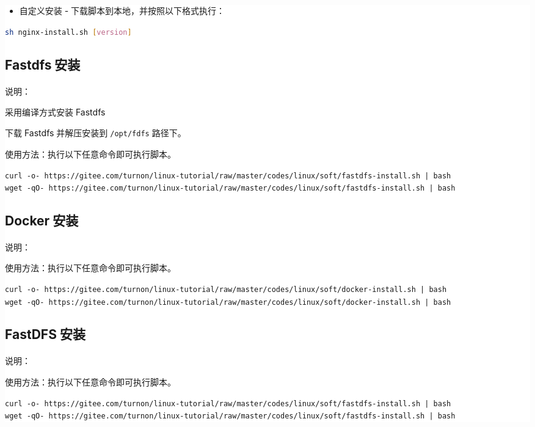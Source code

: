 - 自定义安装 - 下载脚本到本地，并按照以下格式执行：

```bash
sh nginx-install.sh [version]
```

## Fastdfs 安装

说明：

采用编译方式安装 Fastdfs

下载 Fastdfs 并解压安装到 `/opt/fdfs` 路径下。

使用方法：执行以下任意命令即可执行脚本。

```shell
curl -o- https://gitee.com/turnon/linux-tutorial/raw/master/codes/linux/soft/fastdfs-install.sh | bash
wget -qO- https://gitee.com/turnon/linux-tutorial/raw/master/codes/linux/soft/fastdfs-install.sh | bash
```

## Docker 安装

说明：

使用方法：执行以下任意命令即可执行脚本。

```shell
curl -o- https://gitee.com/turnon/linux-tutorial/raw/master/codes/linux/soft/docker-install.sh | bash
wget -qO- https://gitee.com/turnon/linux-tutorial/raw/master/codes/linux/soft/docker-install.sh | bash
```

## FastDFS 安装

说明：

使用方法：执行以下任意命令即可执行脚本。

```shell
curl -o- https://gitee.com/turnon/linux-tutorial/raw/master/codes/linux/soft/fastdfs-install.sh | bash
wget -qO- https://gitee.com/turnon/linux-tutorial/raw/master/codes/linux/soft/fastdfs-install.sh | bash
```
